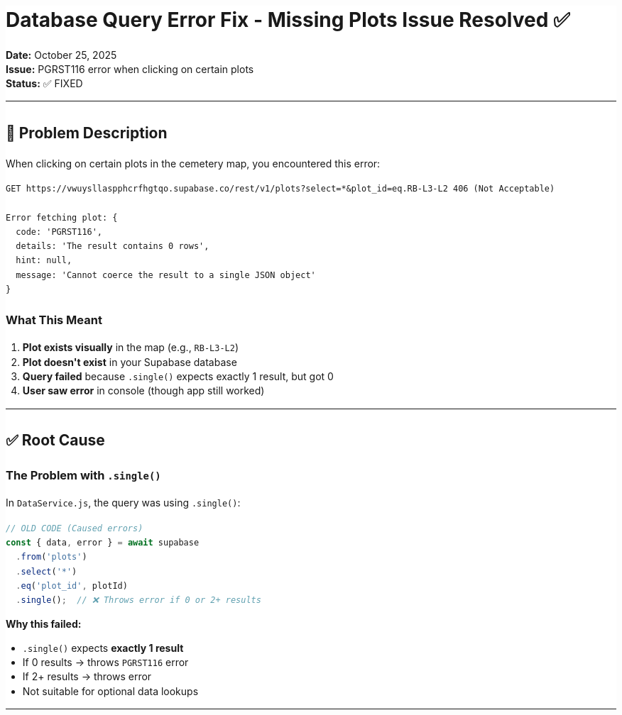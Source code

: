 # Database Query Error Fix - Missing Plots Issue Resolved ✅

**Date:** October 25, 2025  
**Issue:** PGRST116 error when clicking on certain plots  
**Status:** ✅ FIXED

---

## 🐛 Problem Description

When clicking on certain plots in the cemetery map, you encountered this error:

```
GET https://vwuysllaspphcrfhgtqo.supabase.co/rest/v1/plots?select=*&plot_id=eq.RB-L3-L2 406 (Not Acceptable)

Error fetching plot: {
  code: 'PGRST116', 
  details: 'The result contains 0 rows', 
  hint: null, 
  message: 'Cannot coerce the result to a single JSON object'
}
```

### What This Meant

1. **Plot exists visually** in the map (e.g., `RB-L3-L2`)
2. **Plot doesn't exist** in your Supabase database
3. **Query failed** because `.single()` expects exactly 1 result, but got 0
4. **User saw error** in console (though app still worked)

---

## ✅ Root Cause

### The Problem with `.single()`

In `DataService.js`, the query was using `.single()`:

```javascript
// OLD CODE (Caused errors)
const { data, error } = await supabase
  .from('plots')
  .select('*')
  .eq('plot_id', plotId)
  .single();  // ❌ Throws error if 0 or 2+ results
```

**Why this failed:**
- `.single()` expects **exactly 1 result**
- If 0 results → throws `PGRST116` error
- If 2+ results → throws error
- Not suitable for optional data lookups

---